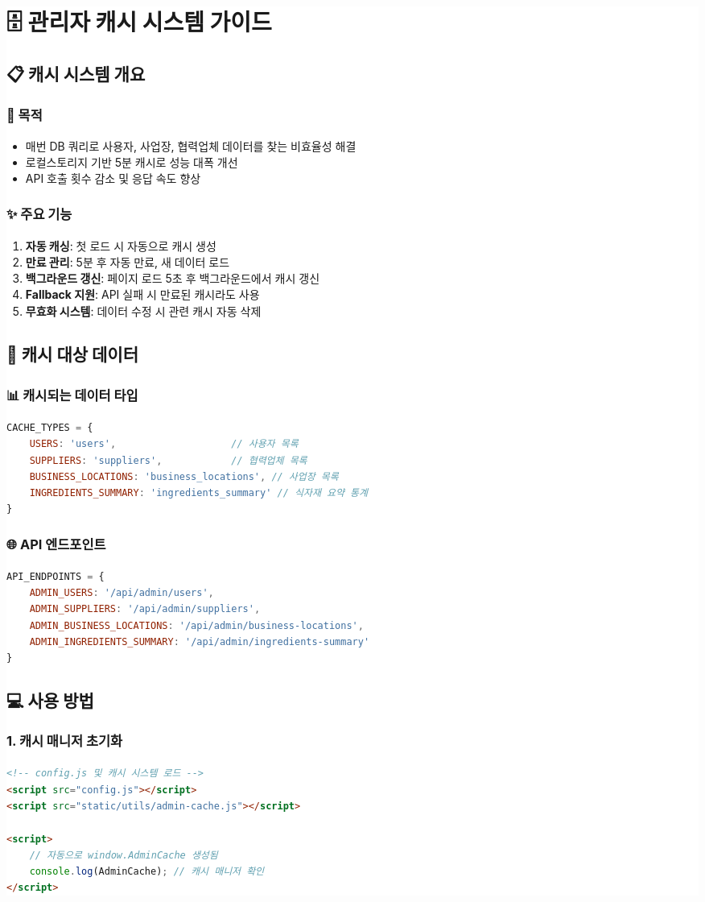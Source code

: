 # 🗄️ 관리자 캐시 시스템 가이드

## 📋 **캐시 시스템 개요**

### **🎯 목적**
- 매번 DB 쿼리로 사용자, 사업장, 협력업체 데이터를 찾는 비효율성 해결
- 로컬스토리지 기반 5분 캐시로 성능 대폭 개선
- API 호출 횟수 감소 및 응답 속도 향상

### **✨ 주요 기능**
1. **자동 캐싱**: 첫 로드 시 자동으로 캐시 생성
2. **만료 관리**: 5분 후 자동 만료, 새 데이터 로드
3. **백그라운드 갱신**: 페이지 로드 5초 후 백그라운드에서 캐시 갱신
4. **Fallback 지원**: API 실패 시 만료된 캐시라도 사용
5. **무효화 시스템**: 데이터 수정 시 관련 캐시 자동 삭제

## 🔧 **캐시 대상 데이터**

### **📊 캐시되는 데이터 타입**
```javascript
CACHE_TYPES = {
    USERS: 'users',                    // 사용자 목록
    SUPPLIERS: 'suppliers',            // 협력업체 목록  
    BUSINESS_LOCATIONS: 'business_locations', // 사업장 목록
    INGREDIENTS_SUMMARY: 'ingredients_summary' // 식자재 요약 통계
}
```

### **🌐 API 엔드포인트**
```javascript
API_ENDPOINTS = {
    ADMIN_USERS: '/api/admin/users',
    ADMIN_SUPPLIERS: '/api/admin/suppliers',
    ADMIN_BUSINESS_LOCATIONS: '/api/admin/business-locations', 
    ADMIN_INGREDIENTS_SUMMARY: '/api/admin/ingredients-summary'
}
```

## 💻 **사용 방법**

### **1. 캐시 매니저 초기화**
```html
<!-- config.js 및 캐시 시스템 로드 -->
<script src="config.js"></script>
<script src="static/utils/admin-cache.js"></script>

<script>
    // 자동으로 window.AdminCache 생성됨
    console.log(AdminCache); // 캐시 매니저 확인
</script>
```
